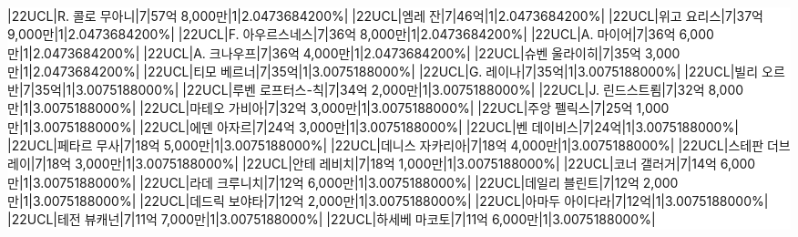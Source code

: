 |22UCL|R. 콜로 무아니|7|57억 8,000만|1|2.0473684200%|
|22UCL|엠레 잔|7|46억|1|2.0473684200%|
|22UCL|위고 요리스|7|37억 9,000만|1|2.0473684200%|
|22UCL|F. 아우르스네스|7|36억 8,000만|1|2.0473684200%|
|22UCL|A. 마이어|7|36억 6,000만|1|2.0473684200%|
|22UCL|A. 크나우프|7|36억 4,000만|1|2.0473684200%|
|22UCL|슈벤 울라이히|7|35억 3,000만|1|2.0473684200%|
|22UCL|티모 베르너|7|35억|1|3.0075188000%|
|22UCL|G. 레이나|7|35억|1|3.0075188000%|
|22UCL|빌리 오르반|7|35억|1|3.0075188000%|
|22UCL|루벤 로프터스-칙|7|34억 2,000만|1|3.0075188000%|
|22UCL|J. 린드스트룀|7|32억 8,000만|1|3.0075188000%|
|22UCL|마테오 가비아|7|32억 3,000만|1|3.0075188000%|
|22UCL|주앙 펠릭스|7|25억 1,000만|1|3.0075188000%|
|22UCL|에덴 아자르|7|24억 3,000만|1|3.0075188000%|
|22UCL|벤 데이비스|7|24억|1|3.0075188000%|
|22UCL|페타르 무사|7|18억 5,000만|1|3.0075188000%|
|22UCL|데니스 자카리아|7|18억 4,000만|1|3.0075188000%|
|22UCL|스테판 더브레이|7|18억 3,000만|1|3.0075188000%|
|22UCL|안테 레비치|7|18억 1,000만|1|3.0075188000%|
|22UCL|코너 갤러거|7|14억 6,000만|1|3.0075188000%|
|22UCL|라데 크루니치|7|12억 6,000만|1|3.0075188000%|
|22UCL|데일리 블린트|7|12억 2,000만|1|3.0075188000%|
|22UCL|데드릭 보야타|7|12억 2,000만|1|3.0075188000%|
|22UCL|아마두 아이다라|7|12억|1|3.0075188000%|
|22UCL|테전 뷰캐넌|7|11억 7,000만|1|3.0075188000%|
|22UCL|하세베 마코토|7|11억 6,000만|1|3.0075188000%|
